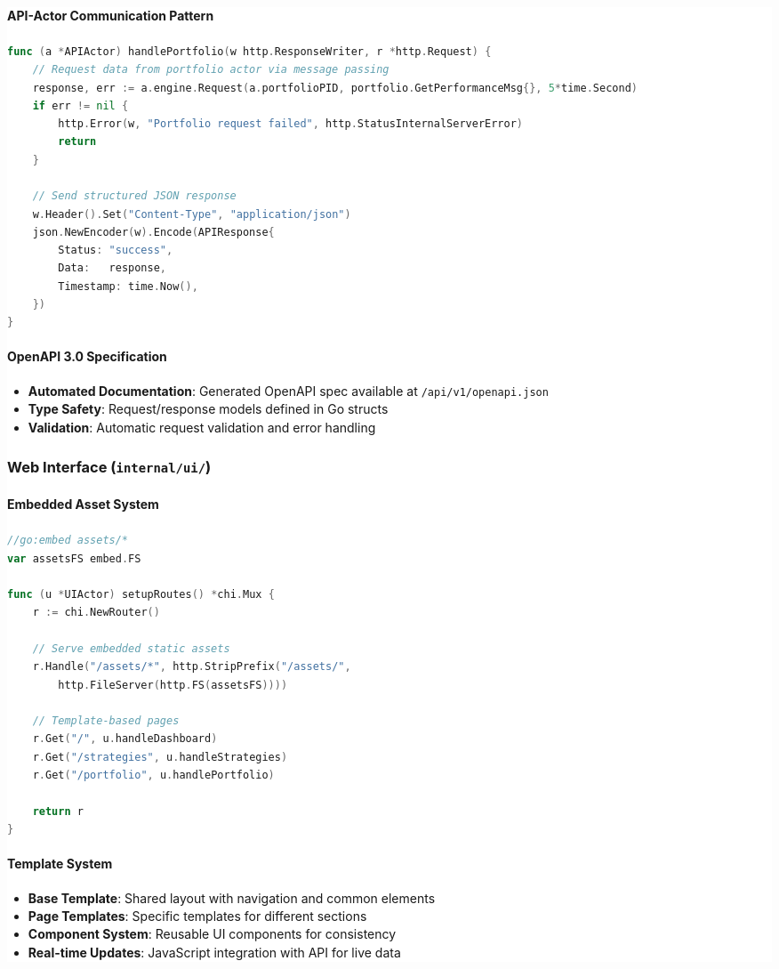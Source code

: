 #### API-Actor Communication Pattern
```go
func (a *APIActor) handlePortfolio(w http.ResponseWriter, r *http.Request) {
    // Request data from portfolio actor via message passing
    response, err := a.engine.Request(a.portfolioPID, portfolio.GetPerformanceMsg{}, 5*time.Second)
    if err != nil {
        http.Error(w, "Portfolio request failed", http.StatusInternalServerError)
        return
    }
    
    // Send structured JSON response
    w.Header().Set("Content-Type", "application/json")
    json.NewEncoder(w).Encode(APIResponse{
        Status: "success",
        Data:   response,
        Timestamp: time.Now(),
    })
}
```

#### OpenAPI 3.0 Specification
- **Automated Documentation**: Generated OpenAPI spec available at `/api/v1/openapi.json`
- **Type Safety**: Request/response models defined in Go structs
- **Validation**: Automatic request validation and error handling

### Web Interface (`internal/ui/`)

#### Embedded Asset System
```go
//go:embed assets/*
var assetsFS embed.FS

func (u *UIActor) setupRoutes() *chi.Mux {
    r := chi.NewRouter()
    
    // Serve embedded static assets
    r.Handle("/assets/*", http.StripPrefix("/assets/", 
        http.FileServer(http.FS(assetsFS))))
    
    // Template-based pages
    r.Get("/", u.handleDashboard)
    r.Get("/strategies", u.handleStrategies)
    r.Get("/portfolio", u.handlePortfolio)
    
    return r
}
```

#### Template System
- **Base Template**: Shared layout with navigation and common elements
- **Page Templates**: Specific templates for different sections
- **Component System**: Reusable UI components for consistency
- **Real-time Updates**: JavaScript integration with API for live data
